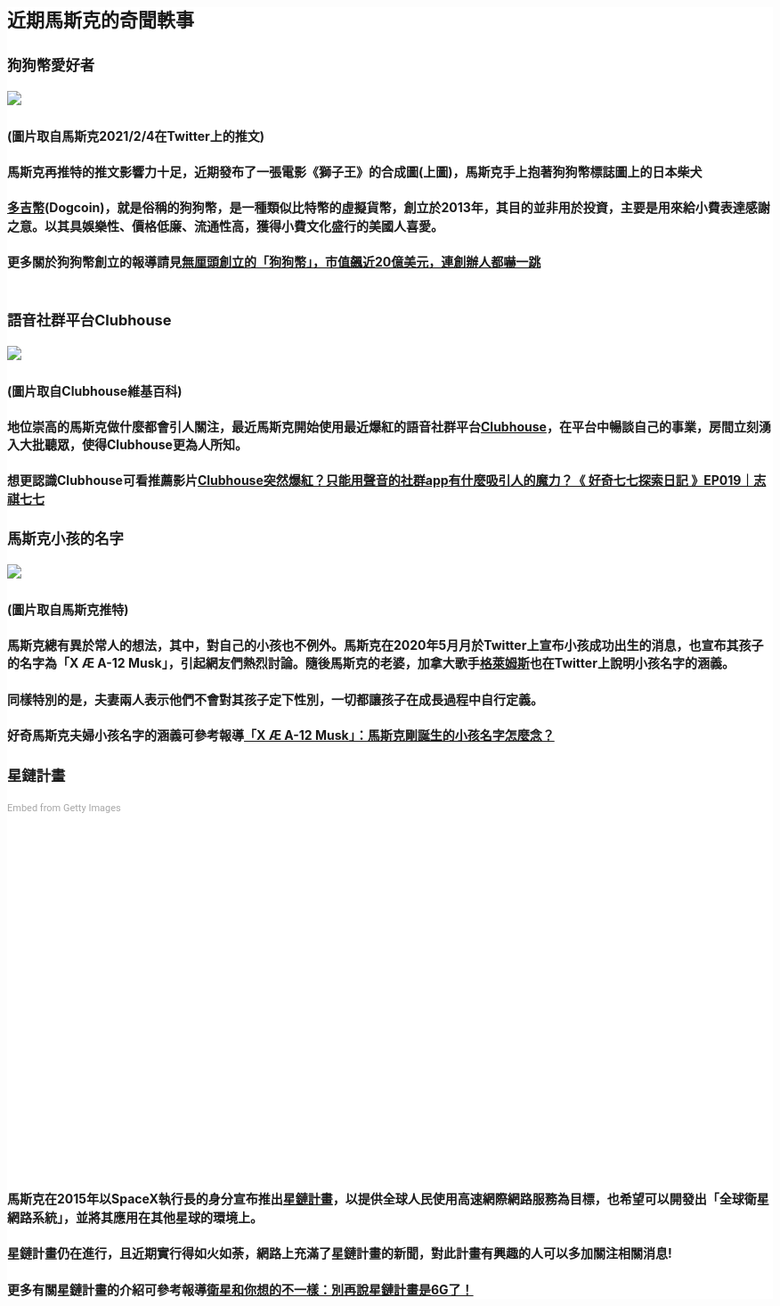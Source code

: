 </h4>
<h2>近期馬斯克的奇聞軼事</h2>
<h3>狗狗幣愛好者</h3>
<img src="https://pbs.twimg.com/media/EtXfpgGWYAEIa7y?format=jpg&name=small">
<h4 class="note">(圖片取自馬斯克2021/2/4在Twitter上的推文)</h4>
<h4>
馬斯克再推特的推文影響力十足，近期發布了一張電影《獅子王》的合成圖(上圖)，馬斯克手上抱著狗狗幣標誌圖上的日本柴犬
<br><br>
<a href="https://zh.wikipedia.org/zh-tw/%E5%A4%9A%E5%90%89%E5%B8%81">多吉幣</a>(Dogcoin)，就是俗稱的狗狗幣，是一種類似比特幣的虛擬貨幣，創立於2013年，其目的並非用於投資，主要是用來給小費表達感謝之意。以其具娛樂性、價格低廉、流通性高，獲得小費文化盛行的美國人喜愛。
<br><br>
<div class="moreinfo">
更多關於狗狗幣創立的報導請見<a href="https://www.bnext.com.tw/article/47706/cryptocurrency-dogecoin-now-has-a-market-value-of-more-than-1-billion">無厘頭創立的「狗狗幣」，市值飆近20億美元，連創辦人都嚇一跳</a>
</div>
<br>
</h4>
<h3>語音社群平台Clubhouse</h3>
<img src="https://upload.wikimedia.org/wikipedia/zh/4/4a/Clubhouse_icon.jpg">
<h4 class="note">(圖片取自Clubhouse維基百科)</h4>
<h4>
地位崇高的馬斯克做什麼都會引人關注，最近馬斯克開始使用最近爆紅的語音社群平台<a href="https://zh.wikipedia.org/wiki/Clubhouse">Clubhouse</a>，在平台中暢談自己的事業，房間立刻湧入大批聽眾，使得Clubhouse更為人所知。
<br><br>
<div class="moreinfo">
想更認識Clubhouse可看推薦影片<a href="https://www.youtube.com/watch?v=sSf0M9RWiWQ">Clubhouse突然爆紅？只能用聲音的社群app有什麼吸引人的魔力？《 好奇七七探索日記 》EP019｜志祺七七</a>
</div>
</h4>
<h3>馬斯克小孩的名字</h3>
<img src="https://attach.setn.com/newsimages/2020/05/06/2539545-XXL.jpg">
<h4 class="note">(圖片取自馬斯克推特)</h4>
<h4>
馬斯克總有異於常人的想法，其中，對自己的小孩也不例外。馬斯克在2020年5月月於Twitter上宣布小孩成功出生的消息，也宣布其孩子的名字為「X Æ A-12 Musk」，引起網友們熱烈討論。隨後馬斯克的老婆，加拿大歌手<a href="https://zh.wikipedia.org/wiki/%E6%A0%BC%E8%8E%B1%E5%A7%86%E6%96%AF">格萊姆斯</a>也在Twitter上說明小孩名字的涵義。
<br><br>同樣特別的是，夫妻兩人表示他們不會對其孩子定下性別，一切都讓孩子在成長過程中自行定義。
<br><br>
<div class="moreinfo">
好奇馬斯克夫婦小孩名字的涵義可參考報導<a href="https://buzzorange.com/techorange/2020/05/06/x-ae-a-12-musk/">「X Æ A-12 Musk」：馬斯克剛誕生的小孩名字怎麼念？</a>
</div>
</h4>
<h3>星鏈計畫</h3>
<div class="getty embed image" style="background-color:#fff;display:inline-block;font-family:Roboto,sans-serif;color:#a7a7a7;font-size:11px;width:100%;max-width:594px;"><div style="padding:0;margin:0;text-align:left;"><a href="http://www.gettyimages.hk/detail/1211085521" target="_blank" style="color:#a7a7a7;text-decoration:none;font-weight:normal !important;border:none;display:inline-block;">Embed from Getty Images</a></div><div style="overflow:hidden;position:relative;height:0;padding:66.66667% 0 0 0;width:100%;"><iframe src="//embed.gettyimages.com/embed/1211085521?et=x2eB8xvMSLp5uHu5kLQNwg&tld=hk&sig=ezbCAvO8PFcmdhq-ARt0R6Tk1OX6cl4zUhS0gtvtjJE=&caption=true&ver=1" scrolling="no" frameborder="0" width="594" height="396" style="display:inline-block;position:absolute;top:0;left:0;width:100%;height:100%;margin:0;"></iframe></div></div>
<h4>
馬斯克在2015年以SpaceX執行長的身分宣布推出<a href="https://zh.wikipedia.org/zh-tw/%E6%98%9F%E9%93%BE">星鏈計畫</a>，以提供全球人民使用高速網際網路服務為目標，也希望可以開發出「全球衛星網路系統」，並將其應用在其他星球的環境上。
<br><br>
星鏈計畫仍在進行，且近期實行得如火如荼，網路上充滿了星鏈計畫的新聞，對此計畫有興趣的人可以多加關注相關消息!
<br><br>
<div class="moreinfo">
更多有關星鏈計畫的介紹可參考報導<a href="https://www.storm.mg/article/2890880?mode=whole">衛星和你想的不一樣：別再說星鏈計畫是6G了！</a>